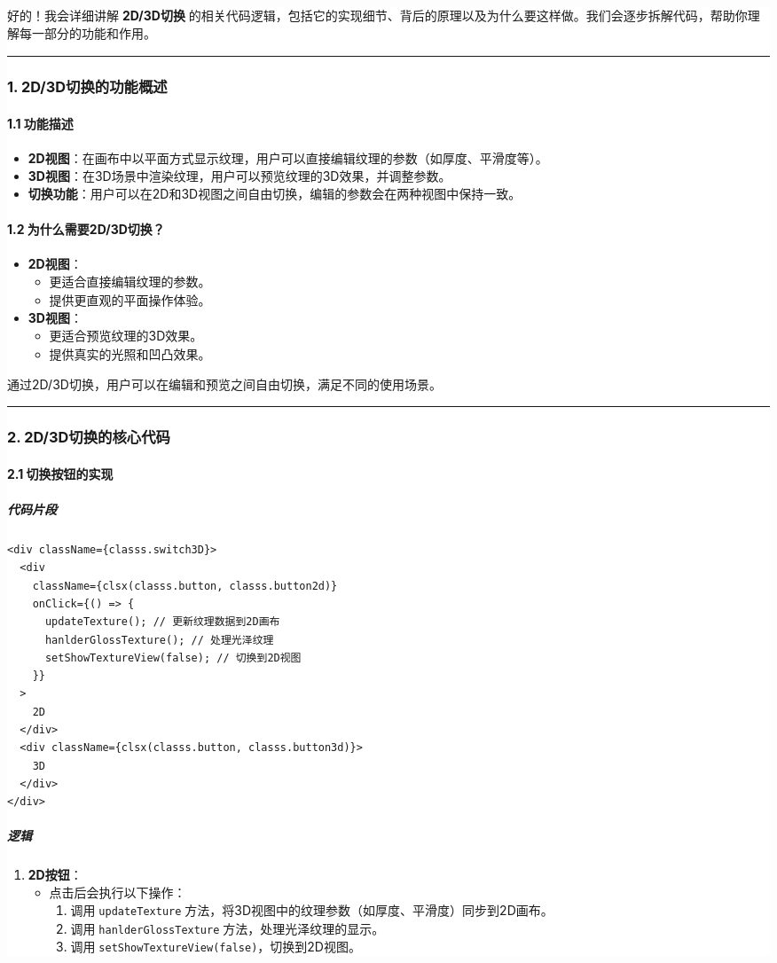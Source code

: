 好的！我会详细讲解 **2D/3D切换** 的相关代码逻辑，包括它的实现细节、背后的原理以及为什么要这样做。我们会逐步拆解代码，帮助你理解每一部分的功能和作用。

---

### **1. 2D/3D切换的功能概述**

#### **1.1 功能描述**
- **2D视图**：在画布中以平面方式显示纹理，用户可以直接编辑纹理的参数（如厚度、平滑度等）。
- **3D视图**：在3D场景中渲染纹理，用户可以预览纹理的3D效果，并调整参数。
- **切换功能**：用户可以在2D和3D视图之间自由切换，编辑的参数会在两种视图中保持一致。

#### **1.2 为什么需要2D/3D切换？**
- **2D视图**：
  - 更适合直接编辑纹理的参数。
  - 提供更直观的平面操作体验。
- **3D视图**：
  - 更适合预览纹理的3D效果。
  - 提供真实的光照和凹凸效果。

通过2D/3D切换，用户可以在编辑和预览之间自由切换，满足不同的使用场景。

---

### **2. 2D/3D切换的核心代码**

#### **2.1 切换按钮的实现**

##### **代码片段**
```tsx
<div className={classs.switch3D}>
  <div
    className={clsx(classs.button, classs.button2d)}
    onClick={() => {
      updateTexture(); // 更新纹理数据到2D画布
      hanlderGlossTexture(); // 处理光泽纹理
      setShowTextureView(false); // 切换到2D视图
    }}
  >
    2D
  </div>
  <div className={clsx(classs.button, classs.button3d)}>
    3D
  </div>
</div>
```

##### **逻辑**
1. **2D按钮**：
   - 点击后会执行以下操作：
     1. 调用 `updateTexture` 方法，将3D视图中的纹理参数（如厚度、平滑度）同步到2D画布。
     2. 调用 `hanlderGlossTexture` 方法，处理光泽纹理的显示。
     3. 调用 `setShowTextureView(false)`，切换到2D视图。
